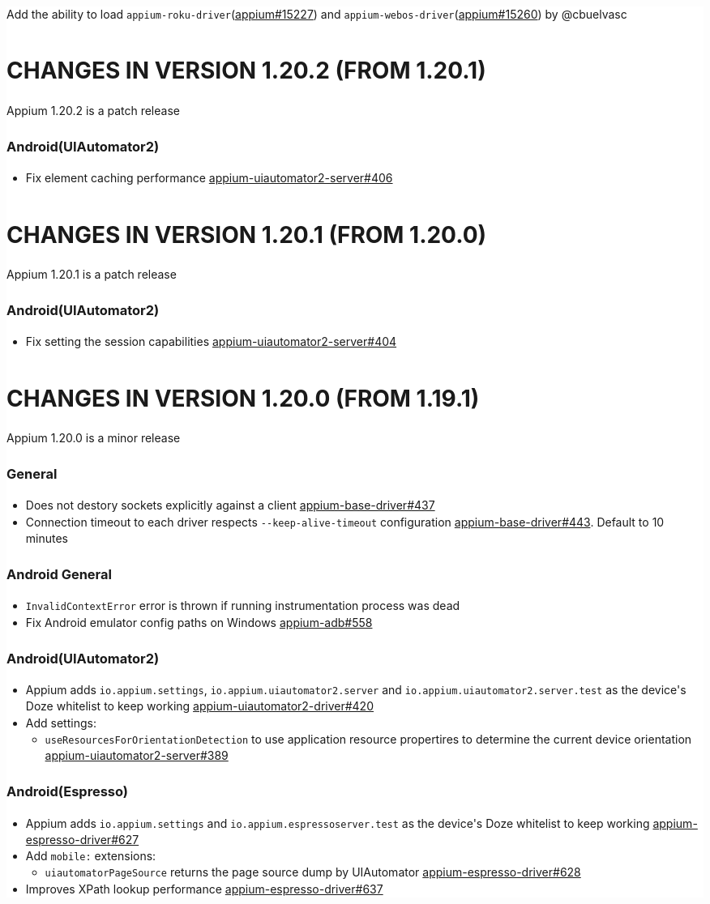 Add the ability to load `appium-roku-driver`([appium#15227](https://github.com/appium/appium/pull/15227)) and `appium-webos-driver`([appium#15260](https://github.com/appium/appium/pull/15260)) by @cbuelvasc

CHANGES IN VERSION 1.20.2 (FROM 1.20.1)
===================================

Appium 1.20.2 is a patch release

### Android(UIAutomator2)
* Fix element caching performance [appium-uiautomator2-server#406](https://github.com/appium/appium-uiautomator2-server/pull/406)

CHANGES IN VERSION 1.20.1 (FROM 1.20.0)
===================================

Appium 1.20.1 is a patch release

### Android(UIAutomator2)
* Fix setting the session capabilities [appium-uiautomator2-server#404](https://github.com/appium/appium-uiautomator2-server/pull/404)

CHANGES IN VERSION 1.20.0 (FROM 1.19.1)
===================================

Appium 1.20.0 is a minor release

### General
* Does not destory sockets explicitly against a client [appium-base-driver#437](https://github.com/appium/appium-base-driver/pull/437)
* Connection timeout to each driver respects `--keep-alive-timeout` configuration [appium-base-driver#443](https://github.com/appium/appium-base-driver/pull/443). Default to 10 minutes

### Android General
* `InvalidContextError` error is thrown if running instrumentation process was dead
* Fix Android emulator config paths on Windows [appium-adb#558](https://github.com/appium/appium-adb/pull/558)

### Android(UIAutomator2)
* Appium adds `io.appium.settings`, `io.appium.uiautomator2.server` and `io.appium.uiautomator2.server.test` as the device's Doze whitelist to keep working [appium-uiautomator2-driver#420](https://github.com/appium/appium-uiautomator2-driver/pull/420)
* Add settings:
    * `useResourcesForOrientationDetection` to use application resource propertires to determine the current device orientation [appium-uiautomator2-server#389](https://github.com/appium/appium-uiautomator2-server/pull/389)

### Android(Espresso)
* Appium adds `io.appium.settings` and `io.appium.espressoserver.test` as the device's Doze whitelist to keep working [appium-espresso-driver#627](https://github.com/appium/appium-espresso-driver/pull/627)
* Add `mobile:` extensions:
    * `uiautomatorPageSource` returns the page source dump by UIAutomator [appium-espresso-driver#628](https://github.com/appium/appium-espresso-driver/pull/628)
* Improves XPath lookup performance [appium-espresso-driver#637](https://github.com/appium/appium-espresso-driver/pull/637)
